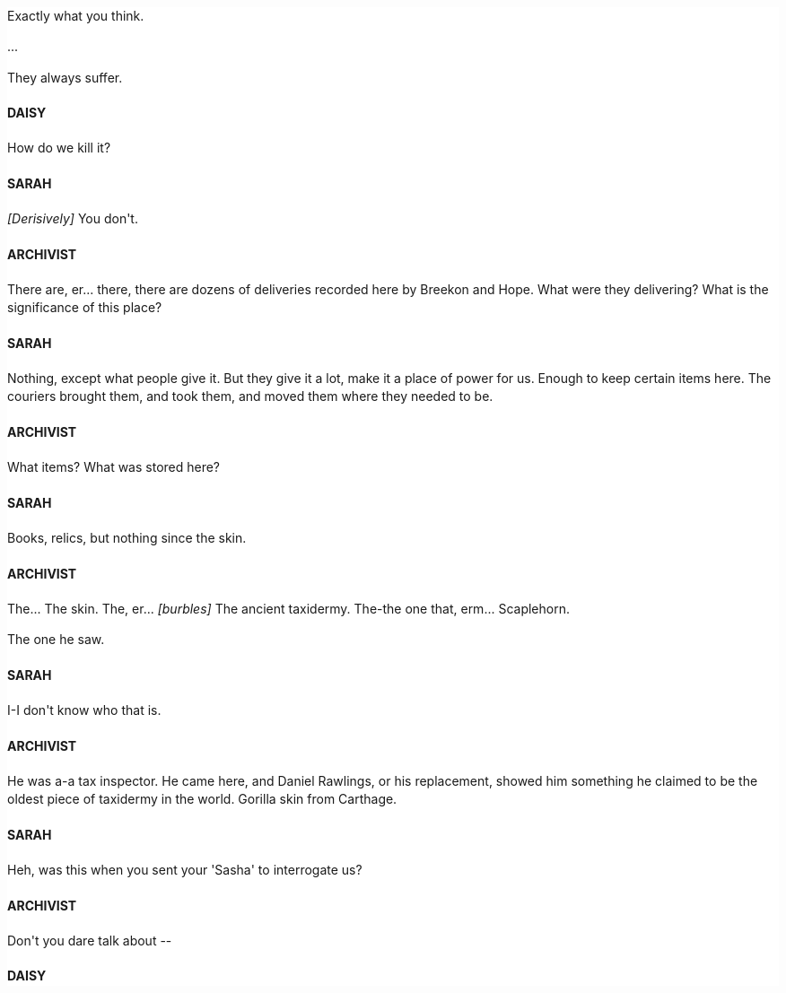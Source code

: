 Exactly what you think.

...

They always suffer.

#### DAISY

How do we kill it?

#### SARAH

_[Derisively]_ You don't.

#### ARCHIVIST

There are, er... there, there are dozens of deliveries recorded here by Breekon and Hope. What were they delivering? What is the significance of this place?

#### SARAH

Nothing, except what people give it. But they give it a lot, make it a place of power for us. Enough to keep certain items here. The couriers brought them, and took them, and moved them where they needed to be.

#### ARCHIVIST

What items? What was stored here?

#### SARAH

Books, relics, but nothing since the skin.

#### ARCHIVIST

The... The skin. The, er... _[burbles]_ The ancient taxidermy. The-the one that, erm... Scaplehorn.

The one he saw.

#### SARAH

I-I don't know who that is.

#### ARCHIVIST

He was a-a tax inspector. He came here, and Daniel Rawlings, or his replacement, showed him something he claimed to be the oldest piece of taxidermy in the world. Gorilla skin from Carthage.

#### SARAH

Heh, was this when you sent your 'Sasha' to interrogate us?

#### ARCHIVIST

Don't you dare talk about --

#### DAISY
